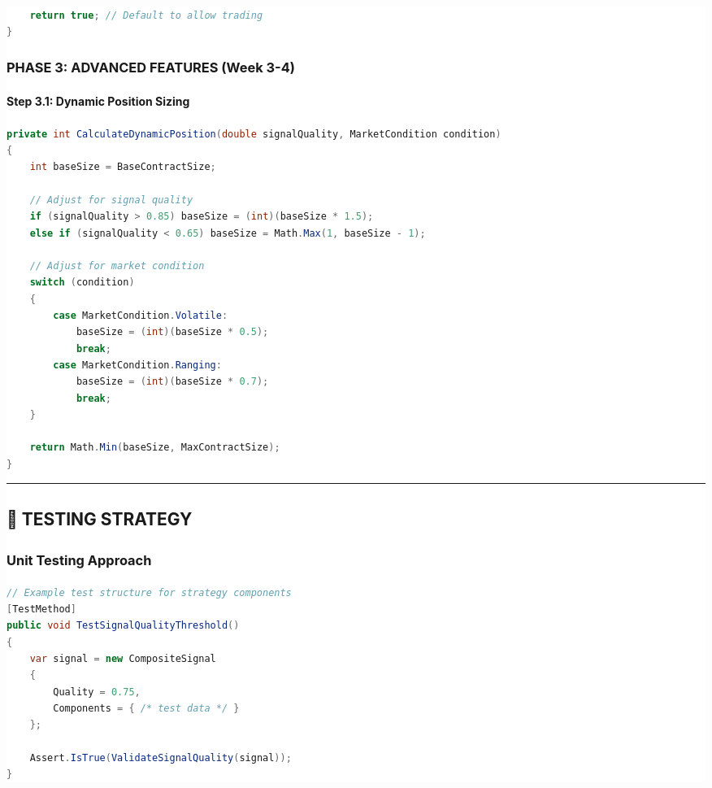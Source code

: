 ```csharp
    return true; // Default to allow trading
}
```

### **PHASE 3: ADVANCED FEATURES (Week 3-4)**

#### **Step 3.1: Dynamic Position Sizing**
```csharp
private int CalculateDynamicPosition(double signalQuality, MarketCondition condition)
{
    int baseSize = BaseContractSize;
    
    // Adjust for signal quality
    if (signalQuality > 0.85) baseSize = (int)(baseSize * 1.5);
    else if (signalQuality < 0.65) baseSize = Math.Max(1, baseSize - 1);
    
    // Adjust for market condition
    switch (condition)
    {
        case MarketCondition.Volatile:
            baseSize = (int)(baseSize * 0.5);
            break;
        case MarketCondition.Ranging:
            baseSize = (int)(baseSize * 0.7);
            break;
    }
    
    return Math.Min(baseSize, MaxContractSize);
}
```

---

## 🧪 **TESTING STRATEGY**

### **Unit Testing Approach**
```csharp
// Example test structure for strategy components
[TestMethod]
public void TestSignalQualityThreshold()
{
    var signal = new CompositeSignal 
    { 
        Quality = 0.75,
        Components = { /* test data */ }
    };
    
    Assert.IsTrue(ValidateSignalQuality(signal));
}
```
